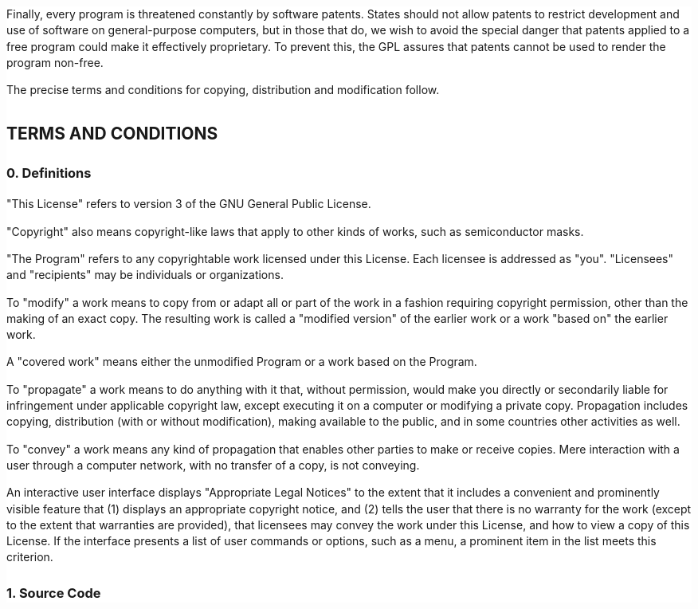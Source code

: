 Finally, every program is threatened constantly by software patents.  States
should not allow patents to restrict development and use of software on
general-purpose computers, but in those that do, we wish to avoid the
special danger that patents applied to a free program could make it
effectively proprietary.  To prevent this, the GPL assures that patents
cannot be used to render the program non-free.

The precise terms and conditions for copying, distribution and modification
follow.


## TERMS AND CONDITIONS

### 0. Definitions

"This License" refers to version 3 of the GNU General Public License.

"Copyright" also means copyright-like laws that apply to other kinds of
works, such as semiconductor masks.

"The Program" refers to any copyrightable work licensed under this License. 
Each licensee is addressed as "you".  "Licensees" and "recipients" may be
individuals or organizations.

To "modify" a work means to copy from or adapt all or part of the work in a
fashion requiring copyright permission, other than the making of an exact
copy.  The resulting work is called a "modified version" of the earlier work
or a work "based on" the earlier work.

A "covered work" means either the unmodified Program or a work based on the
Program.

To "propagate" a work means to do anything with it that, without permission,
would make you directly or secondarily liable for infringement under
applicable copyright law, except executing it on a computer or modifying a
private copy.  Propagation includes copying, distribution (with or without
modification), making available to the public, and in some countries other
activities as well.

To "convey" a work means any kind of propagation that enables other parties
to make or receive copies.  Mere interaction with a user through a computer
network, with no transfer of a copy, is not conveying.

An interactive user interface displays "Appropriate Legal Notices" to the
extent that it includes a convenient and prominently visible feature that
(1) displays an appropriate copyright notice, and (2) tells the user that
there is no warranty for the work (except to the extent that warranties are
provided), that licensees may convey the work under this License, and how to
view a copy of this License.  If the interface presents a list of user
commands or options, such as a menu, a prominent item in the list meets this
criterion.


### 1. Source Code
